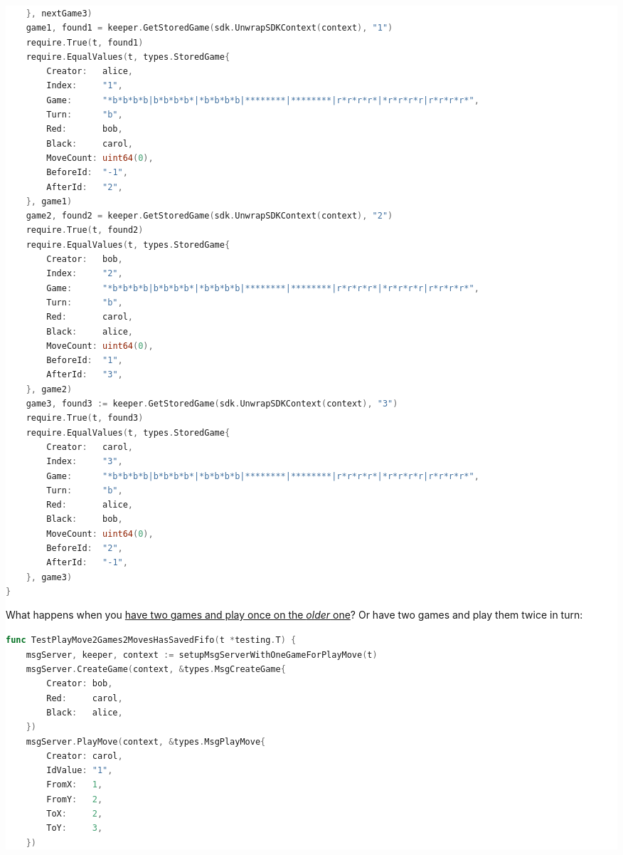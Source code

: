 ```go [https://github.com/cosmos/b9-checkers-academy-draft/blob/fea86db8/x/checkers/keeper/msg_server_create_game_fifo_test.go#L11-L111]
    }, nextGame3)
    game1, found1 = keeper.GetStoredGame(sdk.UnwrapSDKContext(context), "1")
    require.True(t, found1)
    require.EqualValues(t, types.StoredGame{
        Creator:   alice,
        Index:     "1",
        Game:      "*b*b*b*b|b*b*b*b*|*b*b*b*b|********|********|r*r*r*r*|*r*r*r*r|r*r*r*r*",
        Turn:      "b",
        Red:       bob,
        Black:     carol,
        MoveCount: uint64(0),
        BeforeId:  "-1",
        AfterId:   "2",
    }, game1)
    game2, found2 = keeper.GetStoredGame(sdk.UnwrapSDKContext(context), "2")
    require.True(t, found2)
    require.EqualValues(t, types.StoredGame{
        Creator:   bob,
        Index:     "2",
        Game:      "*b*b*b*b|b*b*b*b*|*b*b*b*b|********|********|r*r*r*r*|*r*r*r*r|r*r*r*r*",
        Turn:      "b",
        Red:       carol,
        Black:     alice,
        MoveCount: uint64(0),
        BeforeId:  "1",
        AfterId:   "3",
    }, game2)
    game3, found3 := keeper.GetStoredGame(sdk.UnwrapSDKContext(context), "3")
    require.True(t, found3)
    require.EqualValues(t, types.StoredGame{
        Creator:   carol,
        Index:     "3",
        Game:      "*b*b*b*b|b*b*b*b*|*b*b*b*b|********|********|r*r*r*r*|*r*r*r*r|r*r*r*r*",
        Turn:      "b",
        Red:       alice,
        Black:     bob,
        MoveCount: uint64(0),
        BeforeId:  "2",
        AfterId:   "-1",
    }, game3)
}
```

What happens when you [have two games and play once on the _older_ one](https://github.com/cosmos/b9-checkers-academy-draft/blob/fea86db8/x/checkers/keeper/msg_server_play_move_fifo_test.go#L11-L61)? Or have two games and play them twice in turn:

```go [https://github.com/cosmos/b9-checkers-academy-draft/blob/fea86db8/x/checkers/keeper/msg_server_play_move_fifo_test.go#L63-L121]
func TestPlayMove2Games2MovesHasSavedFifo(t *testing.T) {
    msgServer, keeper, context := setupMsgServerWithOneGameForPlayMove(t)
    msgServer.CreateGame(context, &types.MsgCreateGame{
        Creator: bob,
        Red:     carol,
        Black:   alice,
    })
    msgServer.PlayMove(context, &types.MsgPlayMove{
        Creator: carol,
        IdValue: "1",
        FromX:   1,
        FromY:   2,
        ToX:     2,
        ToY:     3,
    })

```
